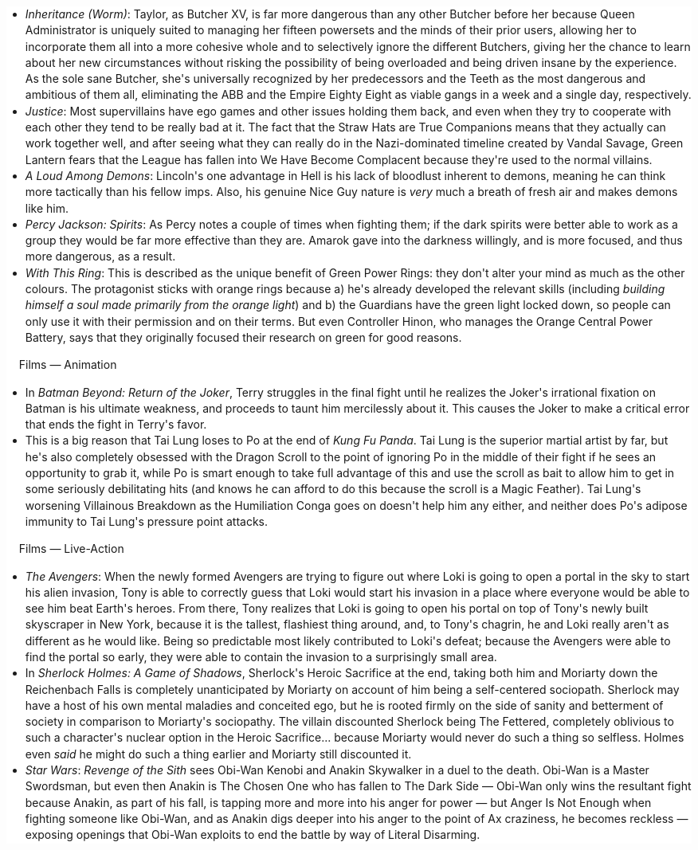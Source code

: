 -   _Inheritance (Worm)_: Taylor, as Butcher XV, is far more dangerous than any other Butcher before her because Queen Administrator is uniquely suited to managing her fifteen powersets and the minds of their prior users, allowing her to incorporate them all into a more cohesive whole and to selectively ignore the different Butchers, giving her the chance to learn about her new circumstances without risking the possibility of being overloaded and being driven insane by the experience. As the sole sane Butcher, she's universally recognized by her predecessors and the Teeth as the most dangerous and ambitious of them all, eliminating the ABB and the Empire Eighty Eight as viable gangs in a week and a single day, respectively.
-   _Justice_: Most supervillains have ego games and other issues holding them back, and even when they try to cooperate with each other they tend to be really bad at it. The fact that the Straw Hats are True Companions means that they actually can work together well, and after seeing what they can really do in the Nazi-dominated timeline created by Vandal Savage, Green Lantern fears that the League has fallen into We Have Become Complacent because they're used to the normal villains.
-   _A Loud Among Demons_: Lincoln's one advantage in Hell is his lack of bloodlust inherent to demons, meaning he can think more tactically than his fellow imps. Also, his genuine Nice Guy nature is _very_ much a breath of fresh air and makes demons like him.
-   _Percy Jackson: Spirits_: As Percy notes a couple of times when fighting them; if the dark spirits were better able to work as a group they would be far more effective than they are. Amarok gave into the darkness willingly, and is more focused, and thus more dangerous, as a result.
-   _With This Ring_: This is described as the unique benefit of Green Power Rings: they don't alter your mind as much as the other colours. The protagonist sticks with orange rings because a) he's already developed the relevant skills (including _building himself a soul made primarily from the orange light_) and b) the Guardians have the green light locked down, so people can only use it with their permission and on their terms. But even Controller Hinon, who manages the Orange Central Power Battery, says that they originally focused their research on green for good reasons.

    Films — Animation 

-   In _Batman Beyond: Return of the Joker_, Terry struggles in the final fight until he realizes the Joker's irrational fixation on Batman is his ultimate weakness, and proceeds to taunt him mercilessly about it. This causes the Joker to make a critical error that ends the fight in Terry's favor.
-   This is a big reason that Tai Lung loses to Po at the end of _Kung Fu Panda_. Tai Lung is the superior martial artist by far, but he's also completely obsessed with the Dragon Scroll to the point of ignoring Po in the middle of their fight if he sees an opportunity to grab it, while Po is smart enough to take full advantage of this and use the scroll as bait to allow him to get in some seriously debilitating hits (and knows he can afford to do this because the scroll is a Magic Feather). Tai Lung's worsening Villainous Breakdown as the Humiliation Conga goes on doesn't help him any either, and neither does Po's adipose immunity to Tai Lung's pressure point attacks.

    Films — Live-Action 

-   _The Avengers_: When the newly formed Avengers are trying to figure out where Loki is going to open a portal in the sky to start his alien invasion, Tony is able to correctly guess that Loki would start his invasion in a place where everyone would be able to see him beat Earth's heroes. From there, Tony realizes that Loki is going to open his portal on top of Tony's newly built skyscraper in New York, because it is the tallest, flashiest thing around, and, to Tony's chagrin, he and Loki really aren't as different as he would like. Being so predictable most likely contributed to Loki's defeat; because the Avengers were able to find the portal so early, they were able to contain the invasion to a surprisingly small area.
-   In _Sherlock Holmes: A Game of Shadows_, Sherlock's Heroic Sacrifice at the end, taking both him and Moriarty down the Reichenbach Falls is completely unanticipated by Moriarty on account of him being a self-centered sociopath. Sherlock may have a host of his own mental maladies and conceited ego, but he is rooted firmly on the side of sanity and betterment of society in comparison to Moriarty's sociopathy. The villain discounted Sherlock being The Fettered, completely oblivious to such a character's nuclear option in the Heroic Sacrifice... because Moriarty would never do such a thing so selfless. Holmes even _said_ he might do such a thing earlier and Moriarty still discounted it.
-   _Star Wars_: _Revenge of the Sith_ sees Obi-Wan Kenobi and Anakin Skywalker in a duel to the death. Obi-Wan is a Master Swordsman, but even then Anakin is The Chosen One who has fallen to The Dark Side — Obi-Wan only wins the resultant fight because Anakin, as part of his fall, is tapping more and more into his anger for power — but Anger Is Not Enough when fighting someone like Obi-Wan, and as Anakin digs deeper into his anger to the point of Ax craziness, he becomes reckless — exposing openings that Obi-Wan exploits to end the battle by way of Literal Disarming.

